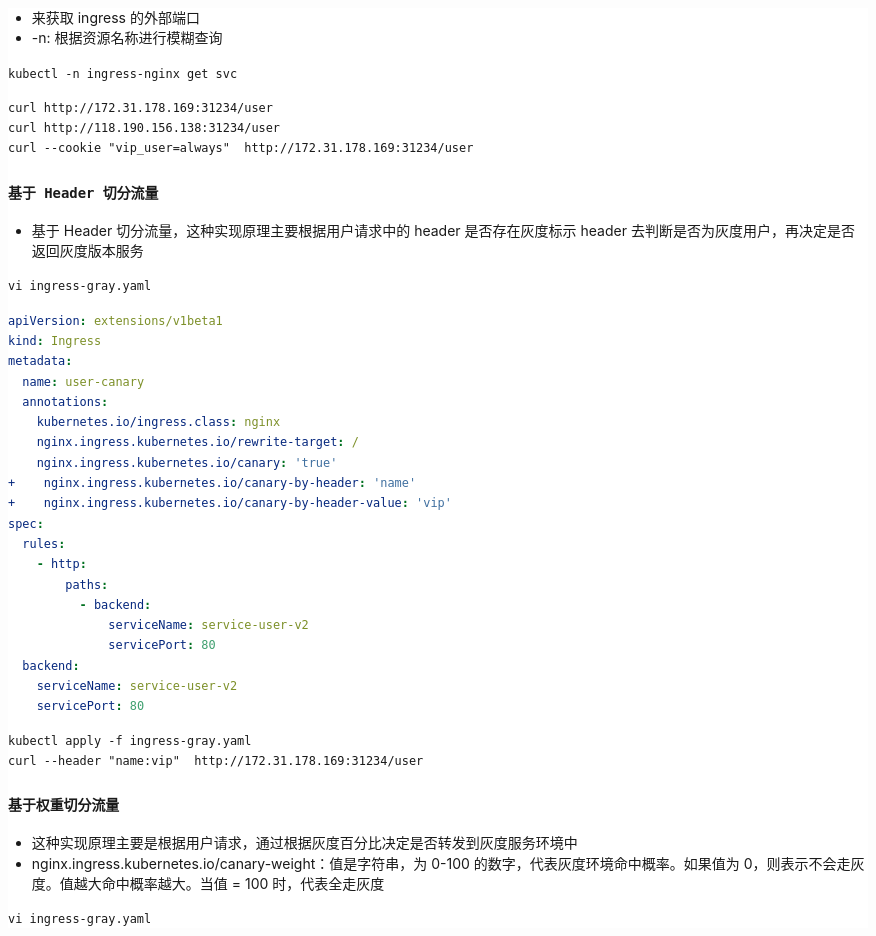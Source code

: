 - 来获取 ingress 的外部端口
- -n: 根据资源名称进行模糊查询

```shell
kubectl -n ingress-nginx get svc
```

```shell
curl http://172.31.178.169:31234/user
curl http://118.190.156.138:31234/user
curl --cookie "vip_user=always"  http://172.31.178.169:31234/user
```

### `基于 Header 切分流量`

- 基于 Header 切分流量，这种实现原理主要根据用户请求中的 header 是否存在灰度标示 header 去判断是否为灰度用户，再决定是否返回灰度版本服务

```shell
vi ingress-gray.yaml
```

```yml
apiVersion: extensions/v1beta1
kind: Ingress
metadata:
  name: user-canary
  annotations:
    kubernetes.io/ingress.class: nginx
    nginx.ingress.kubernetes.io/rewrite-target: /
    nginx.ingress.kubernetes.io/canary: 'true'
+    nginx.ingress.kubernetes.io/canary-by-header: 'name'
+    nginx.ingress.kubernetes.io/canary-by-header-value: 'vip'
spec:
  rules:
    - http:
        paths:
          - backend:
              serviceName: service-user-v2
              servicePort: 80
  backend:
    serviceName: service-user-v2
    servicePort: 80
```

```shell
kubectl apply -f ingress-gray.yaml
curl --header "name:vip"  http://172.31.178.169:31234/user
```

### `基于权重切分流量`

- 这种实现原理主要是根据用户请求，通过根据灰度百分比决定是否转发到灰度服务环境中
- nginx.ingress.kubernetes.io/canary-weight：值是字符串，为 0-100 的数字，代表灰度环境命中概率。如果值为 0，则表示不会走灰度。值越大命中概率越大。当值 = 100 时，代表全走灰度

```shell
vi ingress-gray.yaml
```
